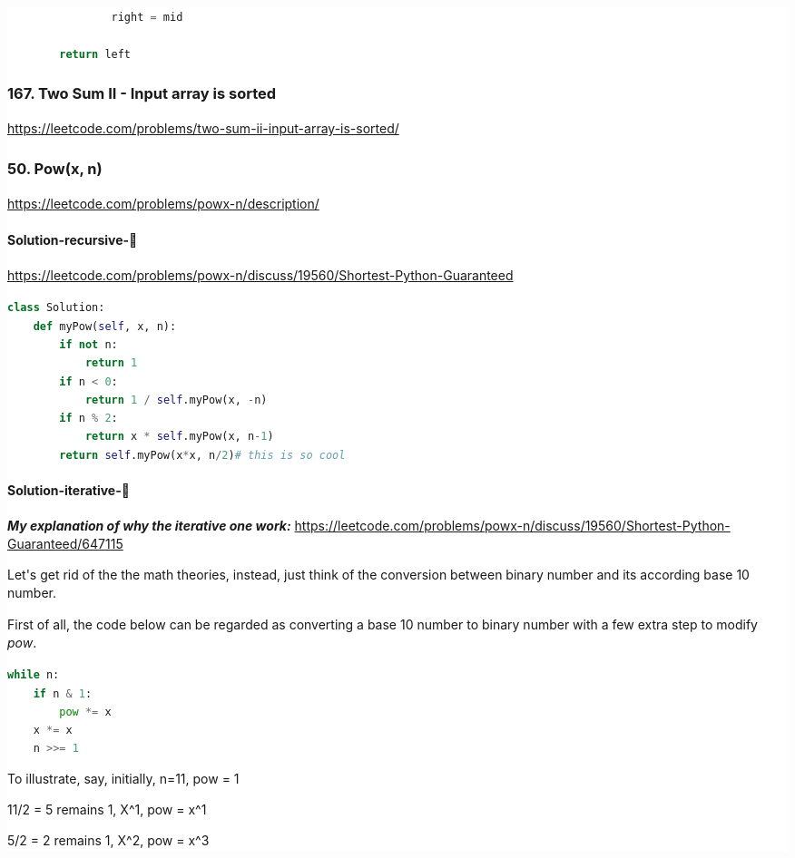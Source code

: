 ```python
                right = mid
                
        return left
```





### 167. Two Sum II - Input array is sorted

https://leetcode.com/problems/two-sum-ii-input-array-is-sorted/



### 50. Pow(x, n)

https://leetcode.com/problems/powx-n/description/

#### Solution-recursive-👖

https://leetcode.com/problems/powx-n/discuss/19560/Shortest-Python-Guaranteed

```python
class Solution:
    def myPow(self, x, n):
        if not n:
            return 1
        if n < 0:
            return 1 / self.myPow(x, -n)
        if n % 2:
            return x * self.myPow(x, n-1)
        return self.myPow(x*x, n/2)# this is so cool
```

#### Solution-iterative-👖

***My explanation of why the iterative one work:*** https://leetcode.com/problems/powx-n/discuss/19560/Shortest-Python-Guaranteed/647115

Let's get rid of the the math theories, instead, just think of the conversion between binary number and its according base 10 number.

First of all, the code below can be regarded as converting a base 10 number to binary number with a few extra step to modify *pow*.

```python
while n:
    if n & 1:
        pow *= x
    x *= x
    n >>= 1
```

To illustrate, say, initially, n=11, pow = 1

11/2 = 5 remains 1, X^1, pow = x^1

5/2 = 2 remains 1, X^2, pow = x^3
